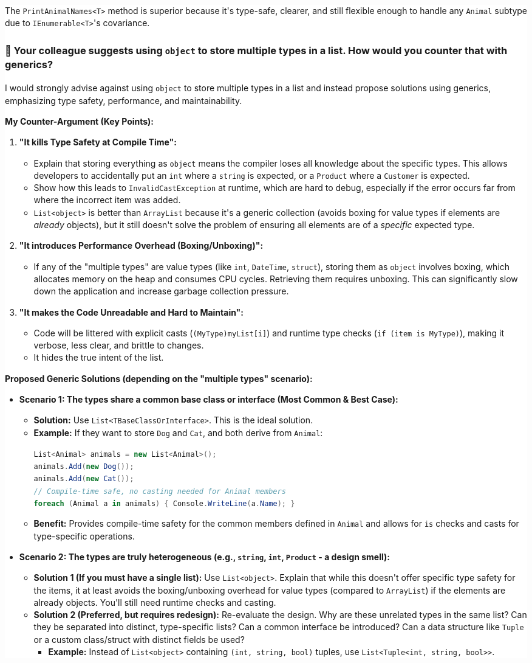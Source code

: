 The `PrintAnimalNames<T>` method is superior because it's type-safe, clearer, and still flexible enough to handle any `Animal` subtype due to `IEnumerable<T>`'s covariance.

### 🔹 Your colleague suggests using `object` to store multiple types in a list. How would you counter that with generics?

I would strongly advise against using `object` to store multiple types in a list and instead propose solutions using generics, emphasizing type safety, performance, and maintainability.

**My Counter-Argument (Key Points):**

1.  **"It kills Type Safety at Compile Time":**

      * Explain that storing everything as `object` means the compiler loses all knowledge about the specific types. This allows developers to accidentally put an `int` where a `string` is expected, or a `Product` where a `Customer` is expected.
      * Show how this leads to `InvalidCastException` at runtime, which are hard to debug, especially if the error occurs far from where the incorrect item was added.
      * `List<object>` is better than `ArrayList` because it's a generic collection (avoids boxing for value types if elements are *already* objects), but it still doesn't solve the problem of ensuring all elements are of a *specific* expected type.

2.  **"It introduces Performance Overhead (Boxing/Unboxing)":**

      * If any of the "multiple types" are value types (like `int`, `DateTime`, `struct`), storing them as `object` involves boxing, which allocates memory on the heap and consumes CPU cycles. Retrieving them requires unboxing. This can significantly slow down the application and increase garbage collection pressure.

3.  **"It makes the Code Unreadable and Hard to Maintain":**

      * Code will be littered with explicit casts (`(MyType)myList[i]`) and runtime type checks (`if (item is MyType)`), making it verbose, less clear, and brittle to changes.
      * It hides the true intent of the list.

**Proposed Generic Solutions (depending on the "multiple types" scenario):**

  * **Scenario 1: The types share a common base class or interface (Most Common & Best Case):**

      * **Solution:** Use `List<TBaseClassOrInterface>`. This is the ideal solution.
      * **Example:** If they want to store `Dog` and `Cat`, and both derive from `Animal`:
        ```csharp
        List<Animal> animals = new List<Animal>();
        animals.Add(new Dog());
        animals.Add(new Cat());
        // Compile-time safe, no casting needed for Animal members
        foreach (Animal a in animals) { Console.WriteLine(a.Name); }
        ```
      * **Benefit:** Provides compile-time safety for the common members defined in `Animal` and allows for `is` checks and casts for type-specific operations.

  * **Scenario 2: The types are truly heterogeneous (e.g., `string`, `int`, `Product` - a design smell):**

      * **Solution 1 (If you must have a single list):** Use `List<object>`. Explain that while this doesn't offer specific type safety for the items, it at least avoids the boxing/unboxing overhead for value types (compared to `ArrayList`) if the elements are already objects. You'll still need runtime checks and casting.
      * **Solution 2 (Preferred, but requires redesign):** Re-evaluate the design. Why are these unrelated types in the same list? Can they be separated into distinct, type-specific lists? Can a common interface be introduced? Can a data structure like `Tuple` or a custom class/struct with distinct fields be used?
          * **Example:** Instead of `List<object>` containing `(int, string, bool)` tuples, use `List<Tuple<int, string, bool>>`.
